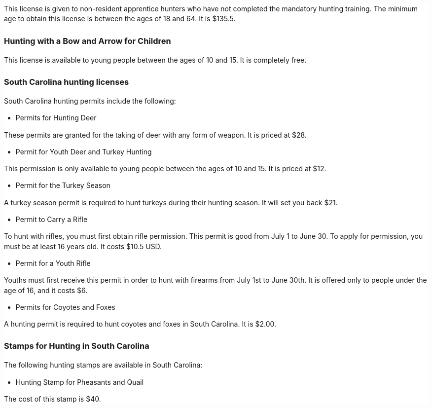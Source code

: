 
This license is given to non-resident apprentice hunters who have not completed the mandatory hunting training. The minimum age to obtain this license is between the ages of 18 and 64. It is $135.5.


###  **Hunting with a Bow and Arrow for Children**


This license is available to young people between the ages of 10 and 15. It is completely free.


###  **South Carolina hunting licenses**


South Carolina hunting permits include the following:


* Permits for Hunting Deer


These permits are granted for the taking of deer with any form of weapon. It is priced at $28.


* Permit for Youth Deer and Turkey Hunting


This permission is only available to young people between the ages of 10 and 15. It is priced at $12.


* Permit for the Turkey Season


A turkey season permit is required to hunt turkeys during their hunting season. It will set you back $21.


* Permit to Carry a Rifle


To hunt with rifles, you must first obtain rifle permission. This permit is good from July 1 to June 30. To apply for permission, you must be at least 16 years old. It costs $10.5 USD.


* Permit for a Youth Rifle


Youths must first receive this permit in order to hunt with firearms from July 1st to June 30th. It is offered only to people under the age of 16, and it costs $6.


* Permits for Coyotes and Foxes


A hunting permit is required to hunt coyotes and foxes in South Carolina. It is $2.00.


###  **Stamps for Hunting in South Carolina**


The following hunting stamps are available in South Carolina:


* Hunting Stamp for Pheasants and Quail


The cost of this stamp is $40.
